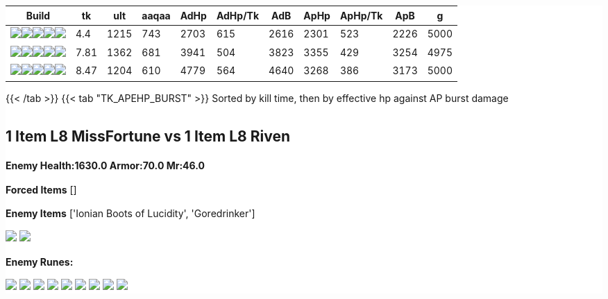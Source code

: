 



 Build |tk|ult|aaqaa|AdHp|AdHp/Tk|AdB|ApHp|ApHp/Tk|ApB|g
-|-|-|-|-|-|-|-|-|-|-
![](/item/6672.png)![](/item/1001.png)![](/item/1053.png)![](/item/1055.png)![](/item/1036.png)|4.4|1215|743|2703|615|2616|2301|523|2226|5000
![](/item/6673.png)![](/item/1001.png)![](/item/1055.png)![](/item/1037.png)![](/item/1036.png)|7.81|1362|681|3941|504|3823|3355|429|3254|4975
![](/item/3026.png)![](/item/1001.png)![](/item/1053.png)![](/item/1055.png)![](/item/1036.png)|8.47|1204|610|4779|564|4640|3268|386|3173|5000
{{< /tab >}}
{{< tab "TK_APEHP_BURST" >}}
Sorted by kill time, then by effective hp against AP burst damage
## 1 Item L8 MissFortune vs 1 Item L8 Riven

**Enemy Health:1630.0 Armor:70.0 Mr:46.0**


**Forced Items** []








**Enemy Items** ['Ionian Boots of Lucidity', 'Goredrinker']





![](/item/3158.png)
![](/item/6630.png)



**Enemy Runes:**





![](/Styles/Precision/Conqueror/Conqueror.png)
![](/Styles/Precision/Triumph.png)
![](/Styles/Precision/LegendAlacrity/LegendAlacrity.png)
![](/Styles/Sorcery/LastStand/LastStand.png)
![](/Styles/Sorcery/Transcendence/Transcendence.png)
![](/Styles/Sorcery/GatheringStorm/GatheringStorm.png)
![](/StatMods/StatModsCDRScalingIcon.png)
![](/StatMods/StatModsAdaptiveForceIcon.png)
![](/StatMods/StatModsArmorIcon.png)


